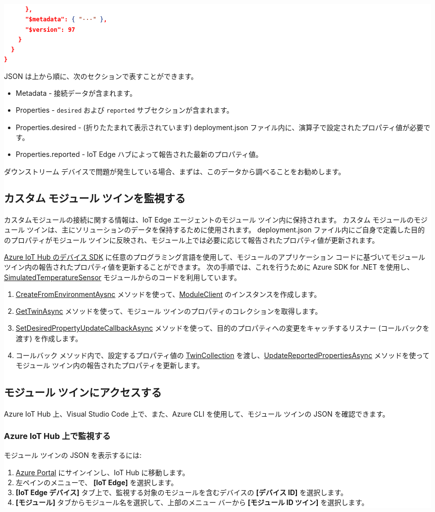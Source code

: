 ```json
      },
      "$metadata": { "···" },
      "$version": 97
    }
  }
}

```

JSON は上から順に、次のセクションで表すことができます。

* Metadata - 接続データが含まれます。

* Properties - `desired` および `reported` サブセクションが含まれます。
* Properties.desired - (折りたたまれて表示されています) deployment.json ファイル内に、演算子で設定されたプロパティ値が必要です。
* Properties.reported - IoT Edge ハブによって報告された最新のプロパティ値。

ダウンストリーム デバイスで問題が発生している場合、まずは、このデータから調べることをお勧めします。

## <a name="monitor-custom-module-twins"></a>カスタム モジュール ツインを監視する

カスタムモジュールの接続に関する情報は、IoT Edge エージェントのモジュール ツイン内に保持されます。 カスタム モジュールのモジュール ツインは、主にソリューションのデータを保持するために使用されます。 deployment.json ファイル内にご自身で定義した目的のプロパティがモジュール ツインに反映され、モジュール上では必要に応じて報告されたプロパティ値が更新されます。

[Azure IoT Hub のデバイス SDK](../iot-hub/iot-hub-devguide-sdks.md#azure-iot-hub-device-sdks) に任意のプログラミング言語を使用して、モジュールのアプリケーション コードに基づいてモジュール ツイン内の報告されたプロパティ値を更新することができます。 次の手順では、これを行うために Azure SDK for .NET を使用し、[SimulatedTemperatureSensor](https://github.com/Azure/iotedge/blob/dd5be125df165783e4e1800f393be18e6a8275a3/edge-modules/SimulatedTemperatureSensor/src/Program.cs) モジュールからのコードを利用しています。

1. [CreateFromEnvironmentAysnc](/dotnet/api/microsoft.azure.devices.client.moduleclient.createfromenvironmentasync) メソッドを使って、[ModuleClient](/dotnet/api/microsoft.azure.devices.client.moduleclient) のインスタンスを作成します。

1. [GetTwinAsync](/dotnet/api/microsoft.azure.devices.client.moduleclient.gettwinasync) メソッドを使って、モジュール ツインのプロパティのコレクションを取得します。

1. [SetDesiredPropertyUpdateCallbackAsync](/dotnet/api/microsoft.azure.devices.client.deviceclient.setdesiredpropertyupdatecallbackasync) メソッドを使って、目的のプロパティへの変更をキャッチするリスナー (コールバックを渡す) を作成します。

1. コールバック メソッド内で、設定するプロパティ値の [TwinCollection](/dotnet/api/microsoft.azure.devices.shared.twincollection) を渡し、[UpdateReportedPropertiesAsync](/dotnet/api/microsoft.azure.devices.client.moduleclient) メソッドを使ってモジュール ツイン内の報告されたプロパティを更新します。

## <a name="access-the-module-twins"></a>モジュール ツインにアクセスする

Azure IoT Hub 上、Visual Studio Code 上で、また、Azure CLI を使用して、モジュール ツインの JSON を確認できます。

### <a name="monitor-in-azure-iot-hub"></a>Azure IoT Hub 上で監視する

モジュール ツインの JSON を表示するには:

1. [Azure Portal](https://portal.azure.com) にサインインし、IoT Hub に移動します。
1. 左ペインのメニューで、 **[IoT Edge]** を選択します。
1. **[IoT Edge デバイス]** タブ上で、監視する対象のモジュールを含むデバイスの **[デバイス ID]** を選択します。
1. **[モジュール]** タブからモジュール名を選択して、上部のメニュー バーから **[モジュール ID ツイン]** を選択します。
